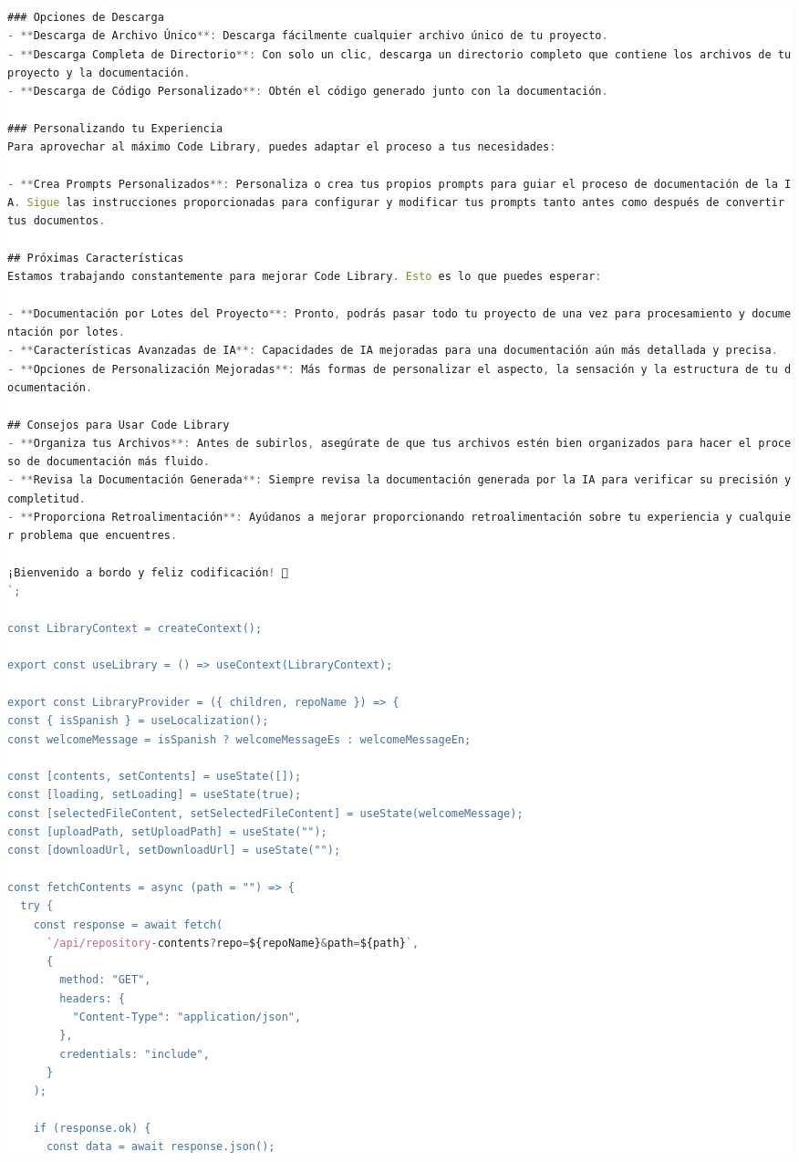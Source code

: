   ```jsx
### Opciones de Descarga
- **Descarga de Archivo Único**: Descarga fácilmente cualquier archivo único de tu proyecto.
- **Descarga Completa de Directorio**: Con solo un clic, descarga un directorio completo que contiene los archivos de tu proyecto y la documentación.
- **Descarga de Código Personalizado**: Obtén el código generado junto con la documentación.

### Personalizando tu Experiencia
Para aprovechar al máximo Code Library, puedes adaptar el proceso a tus necesidades:

- **Crea Prompts Personalizados**: Personaliza o crea tus propios prompts para guiar el proceso de documentación de la IA. Sigue las instrucciones proporcionadas para configurar y modificar tus prompts tanto antes como después de convertir tus documentos.

## Próximas Características
Estamos trabajando constantemente para mejorar Code Library. Esto es lo que puedes esperar:

- **Documentación por Lotes del Proyecto**: Pronto, podrás pasar todo tu proyecto de una vez para procesamiento y documentación por lotes.
- **Características Avanzadas de IA**: Capacidades de IA mejoradas para una documentación aún más detallada y precisa.
- **Opciones de Personalización Mejoradas**: Más formas de personalizar el aspecto, la sensación y la estructura de tu documentación.

## Consejos para Usar Code Library
- **Organiza tus Archivos**: Antes de subirlos, asegúrate de que tus archivos estén bien organizados para hacer el proceso de documentación más fluido.
- **Revisa la Documentación Generada**: Siempre revisa la documentación generada por la IA para verificar su precisión y completitud.
- **Proporciona Retroalimentación**: Ayúdanos a mejorar proporcionando retroalimentación sobre tu experiencia y cualquier problema que encuentres.

¡Bienvenido a bordo y feliz codificación! 🚀
`;

const LibraryContext = createContext();

export const useLibrary = () => useContext(LibraryContext);

export const LibraryProvider = ({ children, repoName }) => {
  const { isSpanish } = useLocalization();
  const welcomeMessage = isSpanish ? welcomeMessageEs : welcomeMessageEn;

  const [contents, setContents] = useState([]);
  const [loading, setLoading] = useState(true);
  const [selectedFileContent, setSelectedFileContent] = useState(welcomeMessage);
  const [uploadPath, setUploadPath] = useState("");
  const [downloadUrl, setDownloadUrl] = useState("");

  const fetchContents = async (path = "") => {
    try {
      const response = await fetch(
        `/api/repository-contents?repo=${repoName}&path=${path}`,
        {
          method: "GET",
          headers: {
            "Content-Type": "application/json",
          },
          credentials: "include",
        }
      );

      if (response.ok) {
        const data = await response.json();
  ```